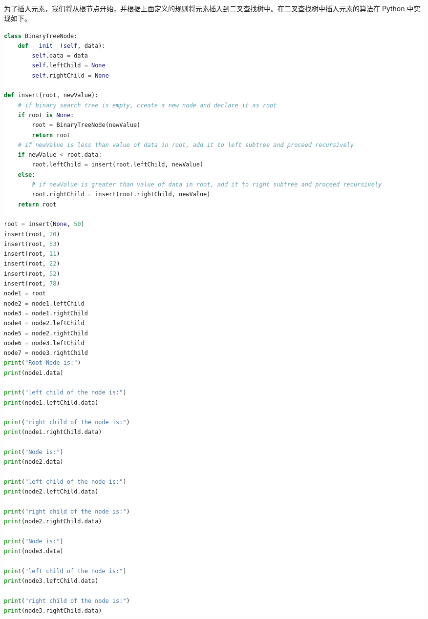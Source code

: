 为了插入元素，我们将从根节点开始，并根据上面定义的规则将元素插入到二叉查找树中。在二叉查找树中插入元素的算法在 Python 中实现如下。

```py
class BinaryTreeNode:
    def __init__(self, data):
        self.data = data
        self.leftChild = None
        self.rightChild = None

def insert(root, newValue):
    # if binary search tree is empty, create a new node and declare it as root
    if root is None:
        root = BinaryTreeNode(newValue)
        return root
    # if newValue is less than value of data in root, add it to left subtree and proceed recursively
    if newValue < root.data:
        root.leftChild = insert(root.leftChild, newValue)
    else:
        # if newValue is greater than value of data in root, add it to right subtree and proceed recursively
        root.rightChild = insert(root.rightChild, newValue)
    return root

root = insert(None, 50)
insert(root, 20)
insert(root, 53)
insert(root, 11)
insert(root, 22)
insert(root, 52)
insert(root, 78)
node1 = root
node2 = node1.leftChild
node3 = node1.rightChild
node4 = node2.leftChild
node5 = node2.rightChild
node6 = node3.leftChild
node7 = node3.rightChild
print("Root Node is:")
print(node1.data)

print("left child of the node is:")
print(node1.leftChild.data)

print("right child of the node is:")
print(node1.rightChild.data)

print("Node is:")
print(node2.data)

print("left child of the node is:")
print(node2.leftChild.data)

print("right child of the node is:")
print(node2.rightChild.data)

print("Node is:")
print(node3.data)

print("left child of the node is:")
print(node3.leftChild.data)

print("right child of the node is:")
print(node3.rightChild.data)
```